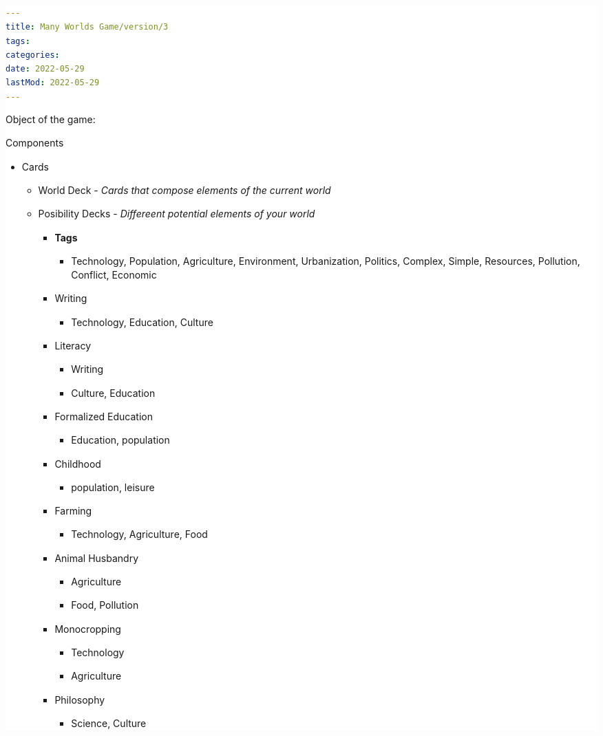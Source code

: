```yaml
---
title: Many Worlds Game/version/3
tags:
categories:
date: 2022-05-29
lastMod: 2022-05-29
---
```



Object of the game:


Components

  + Cards

    + World Deck - *Cards that compose elements of the current world*

    + Posibility Decks - *Differeent potential elements of your world*

      + **Tags**

        + Technology, Population, Agriculture, Environment, Urbanization, Politics, Complex, Simple, Resources, Pollution, Conflict, Economic

      + Writing

        + Technology, Education, Culture

      + Literacy

        + Writing

        + Culture, Education

      + Formalized Education

        + Education, population

      + Childhood

        + population, leisure

      + Farming

        + Technology, Agriculture, Food

      + Animal Husbandry

        + Agriculture

        + Food, Pollution

      + Monocropping

        + Technology

        + Agriculture

      + Philosophy

        + Science, Culture

